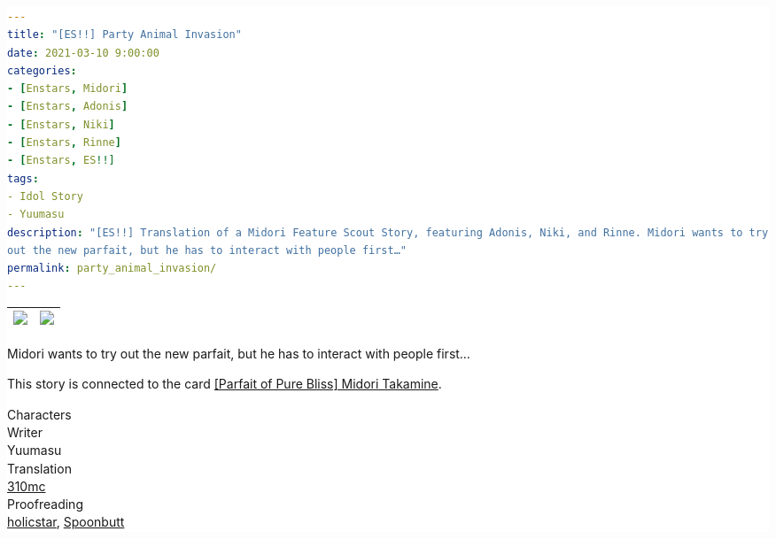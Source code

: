 ```yaml
---
title: "[ES!!] Party Animal Invasion"
date: 2021-03-10 9:00:00
categories:
- [Enstars, Midori]
- [Enstars, Adonis]
- [Enstars, Niki]
- [Enstars, Rinne]
- [Enstars, ES!!]
tags:
- Idol Story
- Yuumasu
description: "[ES!!] Translation of a Midori Feature Scout Story, featuring Adonis, Niki, and Rinne. Midori wants to try out the new parfait, but he has to interact with people first…"
permalink: party_animal_invasion/
---
```

![](https://static.wikia.nocookie.net/ensemble-stars/images/e/eb/%28Parfait_of_Pure_Bliss%29_Midori_Takamine_M.png)|![](https://static.wikia.nocookie.net/ensemble-stars/images/3/36/%28Parfait_of_Pure_Bliss%29_Midori_Takamine_M_Bloomed.png)
:-:|:-:

Midori wants to try out the new parfait, but he has to interact with people first…

This story is connected to the card [[Parfait of Pure Bliss] Midori Takamine](https://ensemble-stars.fandom.com/wiki/(Parfait_of_Pure_Bliss)_Midori_Takamine).

<div class="three-wrapper" style="--storyColor:#965e7d;--storyColor-rgb:150,94,125;--storyColor-h:326.8;--storyColor-s: 23%;--storyColor-l:47.8%;">
    <div class="info-area">
        <div class="info">
            <div class="info-item characters">
                <div class="label">
                    Characters
                </div>
                <div class="value">
								<a href="/categories/Enstars/Midori" character="Midori"></a>
								<a href="/categories/Enstars/Adonis" character="Adonis"></a>
								<a href="/categories/Enstars/Niki" character="Niki"></a>
								<a href="/categories/Enstars/Rinne" character="Rinne"></a>
                </div>
            </div>
            <div class="info-item one">
                <div class="label">
                    Writer
                </div>
                <div class="value">
                    Yuumasu
                </div>
            </div>
            <div class="info-item two">
                <div class="label">
                    Translation
                </div>
                <div class="value">
                    <a href="/about">310mc</a>
                </div>
            </div>
            <div class="info-item three">
                <div class="label">
                   Proofreading
                </div>
                <div class="value">
                    <a href="https://twitter.com/holicstarchive">holicstar</a>, <a href="https://twitter.com/spoonbutt">Spoonbutt</a>

[^1]: He calls Midori by this name in The Magician's Delivery too.
[^2]: The Wasteful Ghost was previously mentioned in [Biblio](/biblio).